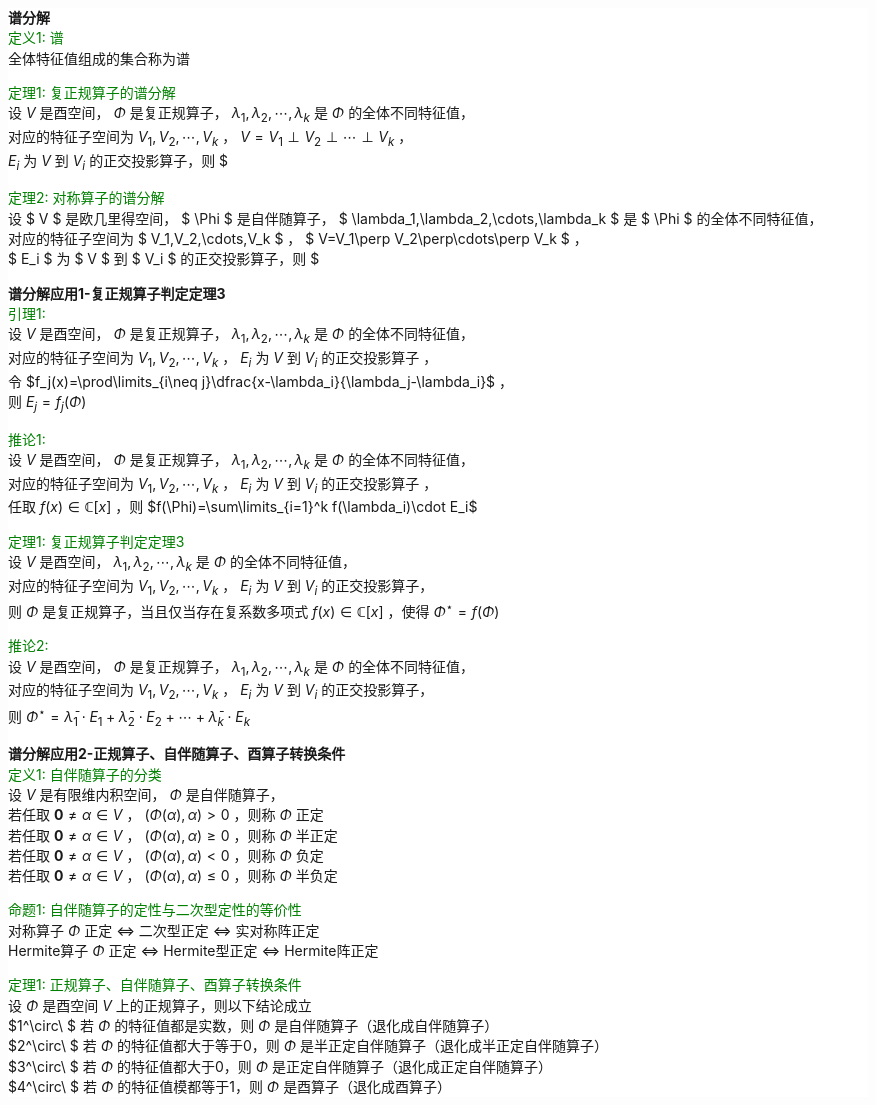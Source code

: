   
**谱分解**  
<font color=green>定义1: 谱</font>  
全体特征值组成的集合称为谱  
  
<font color=green>定理1: 复正规算子的谱分解</font>  
设 $V$ 是酉空间， $\Phi$ 是复正规算子， $\lambda_1,\lambda_2,\cdots,\lambda_k$ 是 $\Phi$ 的全体不同特征值，  
对应的特征子空间为 $V_1,V_2,\cdots,V_k$ ， $V=V_1\perp V_2\perp\cdots\perp V_k$ ，  
 $E_i$ 为 $V$ 到 $V_i$ 的正交投影算子，则 $  
  
<font color=green>定理2: 对称算子的谱分解</font>  
设 $ V $ 是欧几里得空间， $ \Phi $ 是自伴随算子， $ \lambda_1,\lambda_2,\cdots,\lambda_k $ 是 $ \Phi $ 的全体不同特征值，  
对应的特征子空间为 $ V_1,V_2,\cdots,V_k $ ， $ V=V_1\perp V_2\perp\cdots\perp V_k $ ，  
$ E_i $ 为 $ V $ 到 $ V_i $ 的正交投影算子，则 $  
  
**谱分解应用1-复正规算子判定定理3**  
<font color=green>引理1:</font>  
设 $V$ 是酉空间， $\Phi$ 是复正规算子， $\lambda_1,\lambda_2,\cdots,\lambda_k$ 是 $\Phi$ 的全体不同特征值，  
对应的特征子空间为 $V_1,V_2,\cdots,V_k$ ， $E_i$ 为 $V$ 到 $V_i$ 的正交投影算子 ，  
令 $f_j(x)=\prod\limits_{i\neq j}\dfrac{x-\lambda_i}{\lambda_j-\lambda_i}$ ，  
则 $E_j=f_j(\Phi)$  
  
<font color=green>推论1:</font>  
设 $V$ 是酉空间， $\Phi$ 是复正规算子， $\lambda_1,\lambda_2,\cdots,\lambda_k$ 是 $\Phi$ 的全体不同特征值，  
对应的特征子空间为 $V_1,V_2,\cdots,V_k$ ， $E_i$ 为 $V$ 到 $V_i$ 的正交投影算子 ，  
任取 $f(x)\in\mathbb{C}[x]$ ，则 $f(\Phi)=\sum\limits_{i=1}^k f(\lambda_i)\cdot E_i$  
  
<font color=green>定理1: 复正规算子判定定理3</font>  
设 $V$ 是酉空间， $\lambda_1,\lambda_2,\cdots,\lambda_k$ 是 $\Phi$ 的全体不同特征值，  
对应的特征子空间为 $V_1,V_2,\cdots,V_k$ ， $E_i$ 为 $V$ 到 $V_i$ 的正交投影算子，  
则 $\Phi$ 是复正规算子，当且仅当存在复系数多项式 $f(x)\in\mathbb{C}[x]$ ，使得 $\Phi^\star=f(\Phi)$  
  
<font color=green>推论2:</font>  
设 $V$ 是酉空间， $\Phi$ 是复正规算子， $\lambda_1,\lambda_2,\cdots,\lambda_k$ 是 $\Phi$ 的全体不同特征值，  
对应的特征子空间为 $V_1,V_2,\cdots,V_k$ ， $E_i$ 为 $V$ 到 $V_i$ 的正交投影算子，  
则 $\Phi^\star=\bar\lambda_1\cdot E_1+\bar\lambda_2\cdot E_2+\cdots+\bar\lambda_k\cdot E_k$  
  
**谱分解应用2-正规算子、自伴随算子、酉算子转换条件**  
<font color=green>定义1: 自伴随算子的分类</font>  
设 $V$ 是有限维内积空间， $\Phi$ 是自伴随算子，  
若任取 $\mathbf0\neq\alpha\in V$ ， $(\Phi(\alpha),\alpha)>0$ ，则称 $\Phi$ 正定  
若任取 $\mathbf0\neq\alpha\in V$ ， $(\Phi(\alpha),\alpha)\geq0$ ，则称 $\Phi$ 半正定  
若任取 $\mathbf0\neq\alpha\in V$ ， $(\Phi(\alpha),\alpha)<0$ ，则称 $\Phi$ 负定  
若任取 $\mathbf0\neq\alpha\in V$ ， $(\Phi(\alpha),\alpha)\leq0$ ，则称 $\Phi$ 半负定  
  
<font color=green>命题1: 自伴随算子的定性与二次型定性的等价性</font>  
对称算子 $\Phi$ 正定 $\iff$ 二次型正定 $\iff$ 实对称阵正定  
Hermite算子 $\Phi$ 正定 $\iff$ Hermite型正定 $\iff$ Hermite阵正定  
  
<font color=green>定理1: 正规算子、自伴随算子、酉算子转换条件</font>  
设 $\Phi$ 是酉空间 $V$ 上的正规算子，则以下结论成立  
 $1^\circ\ $ 若 $\Phi$ 的特征值都是实数，则 $\Phi$ 是自伴随算子（退化成自伴随算子）  
 $2^\circ\ $ 若 $\Phi$ 的特征值都大于等于0，则 $\Phi$ 是半正定自伴随算子（退化成半正定自伴随算子）  
 $3^\circ\ $ 若 $\Phi$ 的特征值都大于0，则 $\Phi$ 是正定自伴随算子（退化成正定自伴随算子）  
 $4^\circ\ $ 若 $\Phi$ 的特征值模都等于1，则 $\Phi$ 是酉算子（退化成酉算子）  
  